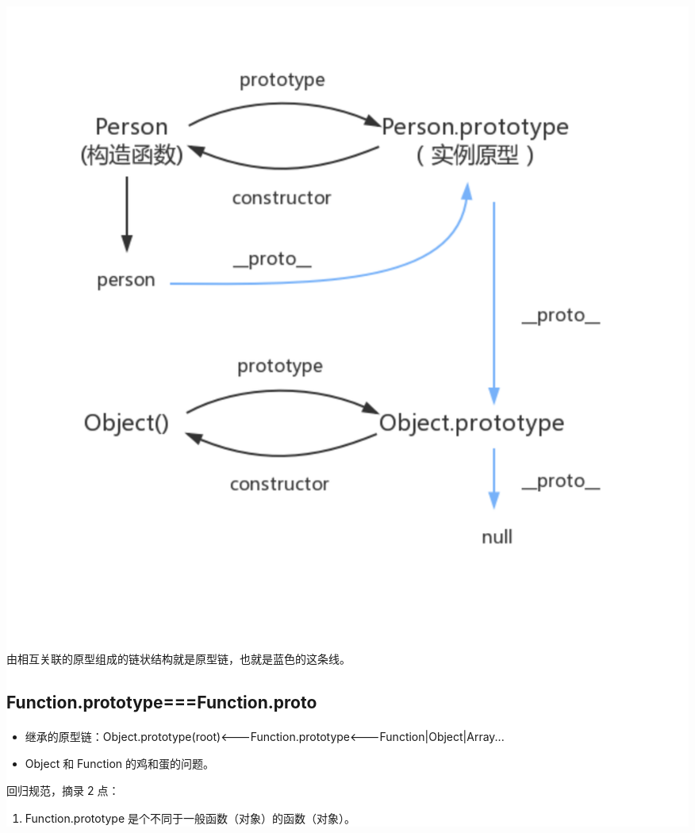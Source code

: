 <div align="center">  <img src="https://github.com/dlm-wizard/dlm-wizard.github.io/blob/master/You-Dont-Know-JS/assets/%E5%8E%9F%E5%9E%8B%E9%93%BE.png?raw=true" width=""/></div><br>

由相互关联的原型组成的链状结构就是原型链，也就是蓝色的这条线。

## Function.prototype===Function.**proto**

- 继承的原型链：Object.prototype(root)<---Function.prototype<---Function|Object|Array...

- Object 和 Function 的鸡和蛋的问题。

回归规范，摘录 2 点：

1. Function.prototype 是个不同于一般函数（对象）的函数（对象）。
